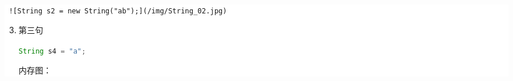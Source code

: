      ![String s2 = new String("ab");](/img/String_02.jpg)

  3. 第三句
     ``` java
     String s4 = "a";
     ```
     内存图：  
